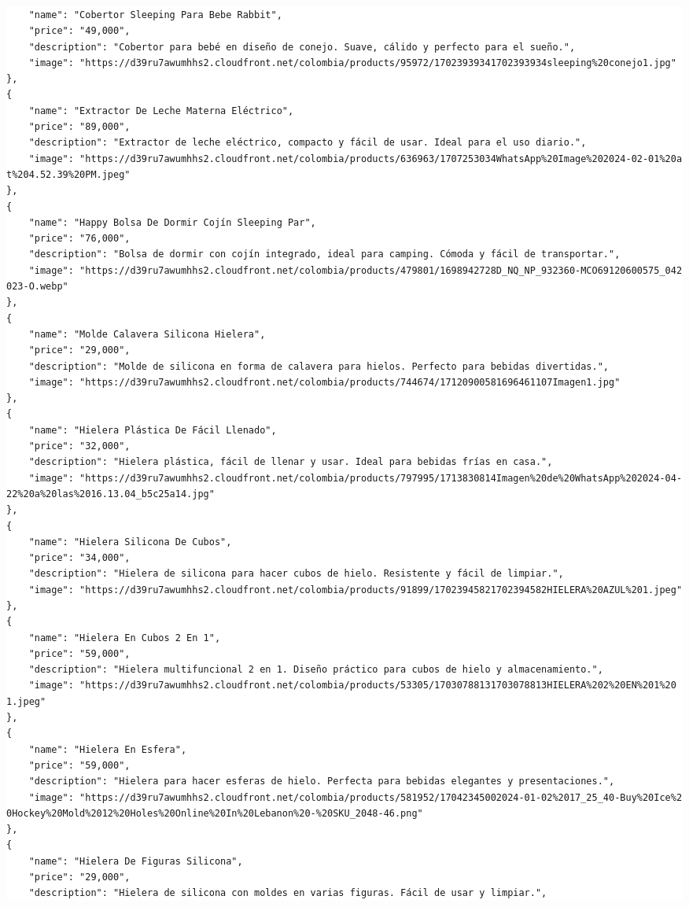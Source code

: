         "name": "Cobertor Sleeping Para Bebe Rabbit",
        "price": "49,000",
        "description": "Cobertor para bebé en diseño de conejo. Suave, cálido y perfecto para el sueño.",
        "image": "https://d39ru7awumhhs2.cloudfront.net/colombia/products/95972/17023939341702393934sleeping%20conejo1.jpg"
    },
    {
        "name": "Extractor De Leche Materna Eléctrico",
        "price": "89,000",
        "description": "Extractor de leche eléctrico, compacto y fácil de usar. Ideal para el uso diario.",
        "image": "https://d39ru7awumhhs2.cloudfront.net/colombia/products/636963/1707253034WhatsApp%20Image%202024-02-01%20at%204.52.39%20PM.jpeg"
    },
    {
        "name": "Happy Bolsa De Dormir Cojín Sleeping Par",
        "price": "76,000",
        "description": "Bolsa de dormir con cojín integrado, ideal para camping. Cómoda y fácil de transportar.",
        "image": "https://d39ru7awumhhs2.cloudfront.net/colombia/products/479801/1698942728D_NQ_NP_932360-MCO69120600575_042023-O.webp"
    },
    {
        "name": "Molde Calavera Silicona Hielera",
        "price": "29,000",
        "description": "Molde de silicona en forma de calavera para hielos. Perfecto para bebidas divertidas.",
        "image": "https://d39ru7awumhhs2.cloudfront.net/colombia/products/744674/17120900581696461107Imagen1.jpg"
    },
    {
        "name": "Hielera Plástica De Fácil Llenado",
        "price": "32,000",
        "description": "Hielera plástica, fácil de llenar y usar. Ideal para bebidas frías en casa.",
        "image": "https://d39ru7awumhhs2.cloudfront.net/colombia/products/797995/1713830814Imagen%20de%20WhatsApp%202024-04-22%20a%20las%2016.13.04_b5c25a14.jpg"
    },
    {
        "name": "Hielera Silicona De Cubos",
        "price": "34,000",
        "description": "Hielera de silicona para hacer cubos de hielo. Resistente y fácil de limpiar.",
        "image": "https://d39ru7awumhhs2.cloudfront.net/colombia/products/91899/17023945821702394582HIELERA%20AZUL%201.jpeg"
    },
    {
        "name": "Hielera En Cubos 2 En 1",
        "price": "59,000",
        "description": "Hielera multifuncional 2 en 1. Diseño práctico para cubos de hielo y almacenamiento.",
        "image": "https://d39ru7awumhhs2.cloudfront.net/colombia/products/53305/17030788131703078813HIELERA%202%20EN%201%201.jpeg"
    },
    {
        "name": "Hielera En Esfera",
        "price": "59,000",
        "description": "Hielera para hacer esferas de hielo. Perfecta para bebidas elegantes y presentaciones.",
        "image": "https://d39ru7awumhhs2.cloudfront.net/colombia/products/581952/17042345002024-01-02%2017_25_40-Buy%20Ice%20Hockey%20Mold%2012%20Holes%20Online%20In%20Lebanon%20-%20SKU_2048-46.png"
    },
    {
        "name": "Hielera De Figuras Silicona",
        "price": "29,000",
        "description": "Hielera de silicona con moldes en varias figuras. Fácil de usar y limpiar.",